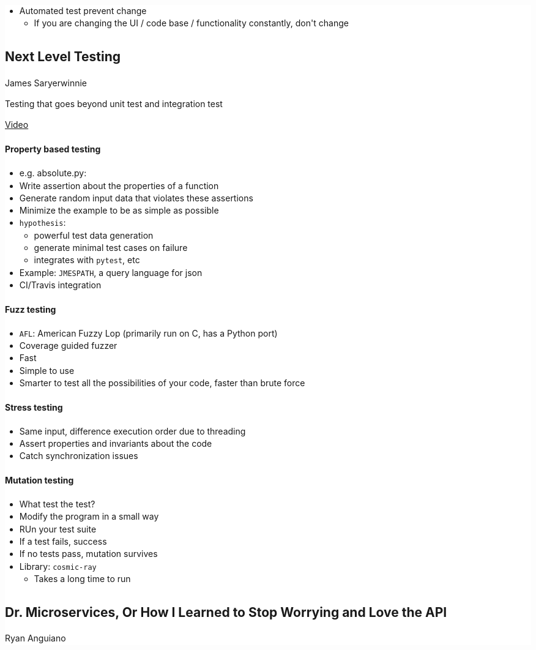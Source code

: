 * Automated test prevent change
	* If you are changing the UI / code base / functionality constantly, don't change


## Next Level Testing

James Saryerwinnie

Testing that goes beyond unit test and integration test

[Video](https://www.youtube.com/watch?v=jmsk1QZQEvQ)

#### Property based testing

* e.g. absolute.py:
* Write assertion about the properties of a function
* Generate random input data that violates these assertions
* Minimize the example to be as simple as possible
* `hypothesis`:
	* powerful test data generation
	* generate minimal test cases on failure
	* integrates with `pytest`, etc
* Example: `JMESPATH`, a query language for json
* CI/Travis integration

#### Fuzz testing

* `AFL`: American Fuzzy Lop (primarily run on C, has a Python port)
* Coverage guided fuzzer
* Fast
* Simple to use
* Smarter to test all the possibilities of your code, faster than brute force

#### Stress testing

* Same input, difference execution order due to threading
* Assert properties and invariants about the code
* Catch synchronization issues

#### Mutation testing

* What test the test?
* Modify the program in a small way
* RUn your test suite
* If a test fails, success
* If no tests pass, mutation survives
* Library: `cosmic-ray`
	* Takes a long time to run

## Dr. Microservices, Or How I Learned to Stop Worrying and Love the API

Ryan Anguiano
